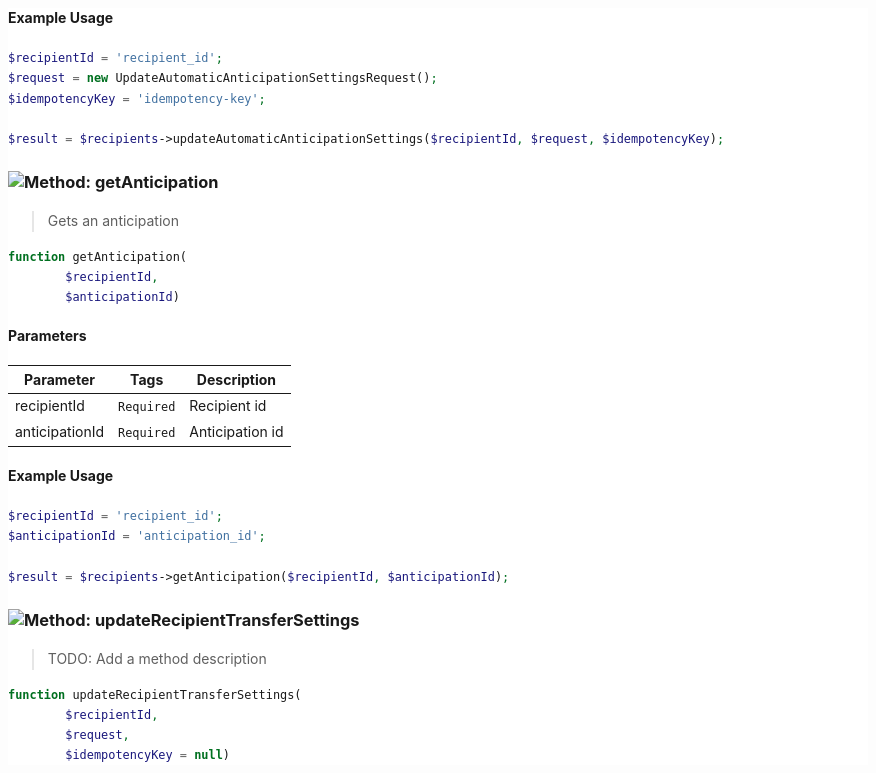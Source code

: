 

#### Example Usage

```php
$recipientId = 'recipient_id';
$request = new UpdateAutomaticAnticipationSettingsRequest();
$idempotencyKey = 'idempotency-key';

$result = $recipients->updateAutomaticAnticipationSettings($recipientId, $request, $idempotencyKey);

```


### <a name="get_anticipation"></a>![Method: ](https://apidocs.io/img/method.png ".RecipientsController.getAnticipation") getAnticipation

> Gets an anticipation


```php
function getAnticipation(
        $recipientId,
        $anticipationId)
```

#### Parameters

| Parameter | Tags | Description |
|-----------|------|-------------|
| recipientId |  ``` Required ```  | Recipient id |
| anticipationId |  ``` Required ```  | Anticipation id |



#### Example Usage

```php
$recipientId = 'recipient_id';
$anticipationId = 'anticipation_id';

$result = $recipients->getAnticipation($recipientId, $anticipationId);

```


### <a name="update_recipient_transfer_settings"></a>![Method: ](https://apidocs.io/img/method.png ".RecipientsController.updateRecipientTransferSettings") updateRecipientTransferSettings

> TODO: Add a method description


```php
function updateRecipientTransferSettings(
        $recipientId,
        $request,
        $idempotencyKey = null)
```
